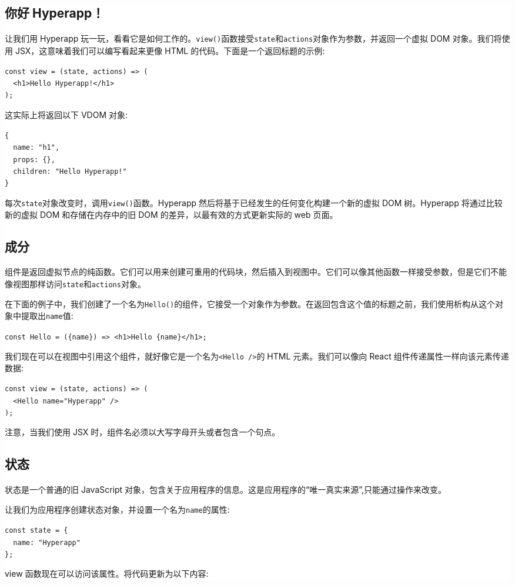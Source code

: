 ## 你好 Hyperapp！

让我们用 Hyperapp 玩一玩，看看它是如何工作的。`view()`函数接受`state`和`actions`对象作为参数，并返回一个虚拟 DOM 对象。我们将使用 JSX，这意味着我们可以编写看起来更像 HTML 的代码。下面是一个返回标题的示例:

```
const view = (state, actions) => (
  <h1>Hello Hyperapp!</h1>
); 
```

这实际上将返回以下 VDOM 对象:

```
{
  name: "h1",
  props: {},
  children: "Hello Hyperapp!"
} 
```

每次`state`对象改变时，调用`view()`函数。Hyperapp 然后将基于已经发生的任何变化构建一个新的虚拟 DOM 树。Hyperapp 将通过比较新的虚拟 DOM 和存储在内存中的旧 DOM 的差异，以最有效的方式更新实际的 web 页面。

## 成分

组件是返回虚拟节点的纯函数。它们可以用来创建可重用的代码块，然后插入到视图中。它们可以像其他函数一样接受参数，但是它们不能像视图那样访问`state`和`actions`对象。

在下面的例子中，我们创建了一个名为`Hello()`的组件，它接受一个对象作为参数。在返回包含这个值的标题之前，我们使用析构从这个对象中提取出`name`值:

```
const Hello = ({name}) => <h1>Hello {name}</h1>; 
```

我们现在可以在视图中引用这个组件，就好像它是一个名为`<Hello />`的 HTML 元素。我们可以像向 React 组件传递属性一样向该元素传递数据:

```
const view = (state, actions) => (
  <Hello name="Hyperapp" />
); 
```

注意，当我们使用 JSX 时，组件名必须以大写字母开头或者包含一个句点。

## 状态

状态是一个普通的旧 JavaScript 对象，包含关于应用程序的信息。这是应用程序的“唯一真实来源”,只能通过操作来改变。

让我们为应用程序创建状态对象，并设置一个名为`name`的属性:

```
const state = {
  name: "Hyperapp"
}; 
```

view 函数现在可以访问该属性。将代码更新为以下内容:
